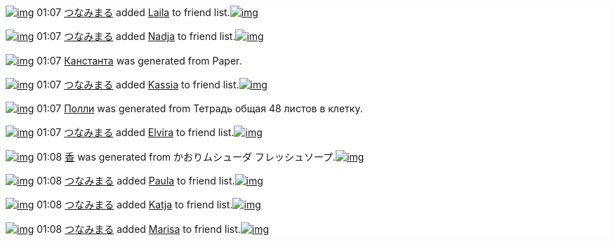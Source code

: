 [![img](http://img853.imageshack.us/img853/2337/mcx0.jpg)](http://www.barcodekanojo.com/user/410407/%E3%81%A4%E3%81%AA%E3%81%BF%E3%81%BE%E3%82%8B) 01:07 [つなみまる](http://www.barcodekanojo.com/user/410407/%E3%81%A4%E3%81%AA%E3%81%BF%E3%81%BE%E3%82%8B) added [Laila](http://www.barcodekanojo.com/kanojo/2465270/Laila) to friend list.[![img](http://img27.imageshack.us/img27/2934/3uq5.png)](http://www.barcodekanojo.com/kanojo/2465270/Laila) 

[![img](http://img51.imageshack.us/img51/5933/wsdl.jpg)](http://www.barcodekanojo.com/user/410407/%E3%81%A4%E3%81%AA%E3%81%BF%E3%81%BE%E3%82%8B) 01:07 [つなみまる](http://www.barcodekanojo.com/user/410407/%E3%81%A4%E3%81%AA%E3%81%BF%E3%81%BE%E3%82%8B) added [Nadja](http://www.barcodekanojo.com/kanojo/2465213/Nadja) to friend list.[![img](http://img189.imageshack.us/img189/1412/lq6c.png)](http://www.barcodekanojo.com/kanojo/2465213/Nadja) 

[![img](http://img802.imageshack.us/img802/6128/2zsb.png)](http://www.barcodekanojo.com/kanojo/2562877/%D0%9A%D0%B0%D0%BD%D1%81%D1%82%D0%B0%D0%BD%D1%82%D0%B0) 01:07 [Канстанта](http://www.barcodekanojo.com/kanojo/2562877/%D0%9A%D0%B0%D0%BD%D1%81%D1%82%D0%B0%D0%BD%D1%82%D0%B0) was generated from Paper.

[![img](http://img197.imageshack.us/img197/1984/nz55.jpg)](http://www.barcodekanojo.com/user/410407/%E3%81%A4%E3%81%AA%E3%81%BF%E3%81%BE%E3%82%8B) 01:07 [つなみまる](http://www.barcodekanojo.com/user/410407/%E3%81%A4%E3%81%AA%E3%81%BF%E3%81%BE%E3%82%8B) added [Kassia](http://www.barcodekanojo.com/kanojo/2488062/Kassia) to friend list.[![img](http://img822.imageshack.us/img822/3302/tanq.png)](http://www.barcodekanojo.com/kanojo/2488062/Kassia) 

[![img](http://img14.imageshack.us/img14/8217/x793.png)](http://www.barcodekanojo.com/kanojo/2562878/%D0%9F%D0%BE%D0%BB%D0%BB%D0%B8) 01:07 [Полли](http://www.barcodekanojo.com/kanojo/2562878/%D0%9F%D0%BE%D0%BB%D0%BB%D0%B8) was generated from Тетрадь общая 48 листов в клетку.

[![img](http://img820.imageshack.us/img820/3803/p86z.jpg)](http://www.barcodekanojo.com/user/410407/%E3%81%A4%E3%81%AA%E3%81%BF%E3%81%BE%E3%82%8B) 01:07 [つなみまる](http://www.barcodekanojo.com/user/410407/%E3%81%A4%E3%81%AA%E3%81%BF%E3%81%BE%E3%82%8B) added [Elvira](http://www.barcodekanojo.com/kanojo/2465291/Elvira) to friend list.[![img](http://img546.imageshack.us/img546/581/b1hm.png)](http://www.barcodekanojo.com/kanojo/2465291/Elvira) 

[![img](http://img580.imageshack.us/img580/4218/njhl.png)](http://www.barcodekanojo.com/kanojo/2562879/%E9%A6%99) 01:08 [香](http://www.barcodekanojo.com/kanojo/2562879/%E9%A6%99) was generated from かおりムシューダ フレッシュソープ.[![img](http://img826.imageshack.us/img826/7792/l2u2.jpg)](http://www.barcodekanojo.com/product_images/barcode/4555677/1363193582/%E3%81%8B%E3%81%8A%E3%82%8A%E3%83%A0%E3%82%B7%E3%83%A5%E3%83%BC%E3%83%80%20%E3%82%AF%E3%83%AD%E3%83%BC%E3%82%BC%E3%83%83%E3%83%88%E7%94%A8.jpg) 

[![img](http://img209.imageshack.us/img209/3773/y0cl.jpg)](http://www.barcodekanojo.com/user/410407/%E3%81%A4%E3%81%AA%E3%81%BF%E3%81%BE%E3%82%8B) 01:08 [つなみまる](http://www.barcodekanojo.com/user/410407/%E3%81%A4%E3%81%AA%E3%81%BF%E3%81%BE%E3%82%8B) added [Paula](http://www.barcodekanojo.com/kanojo/2446237/Paula) to friend list.[![img](http://img407.imageshack.us/img407/2743/1fis.png)](http://www.barcodekanojo.com/kanojo/2446237/Paula) 

[![img](http://img824.imageshack.us/img824/3648/h8em.jpg)](http://www.barcodekanojo.com/user/410407/%E3%81%A4%E3%81%AA%E3%81%BF%E3%81%BE%E3%82%8B) 01:08 [つなみまる](http://www.barcodekanojo.com/user/410407/%E3%81%A4%E3%81%AA%E3%81%BF%E3%81%BE%E3%82%8B) added [Katja](http://www.barcodekanojo.com/kanojo/2465250/Katja) to friend list.[![img](http://img10.imageshack.us/img10/8418/7ye3.png)](http://www.barcodekanojo.com/kanojo/2465250/Katja) 

[![img](http://img29.imageshack.us/img29/5483/c3j8.jpg)](http://www.barcodekanojo.com/user/410407/%E3%81%A4%E3%81%AA%E3%81%BF%E3%81%BE%E3%82%8B) 01:08 [つなみまる](http://www.barcodekanojo.com/user/410407/%E3%81%A4%E3%81%AA%E3%81%BF%E3%81%BE%E3%82%8B) added [Marisa](http://www.barcodekanojo.com/kanojo/2464069/Marisa) to friend list.[![img](http://img845.imageshack.us/img845/1996/2ne5.png)](http://www.barcodekanojo.com/kanojo/2464069/Marisa) 
